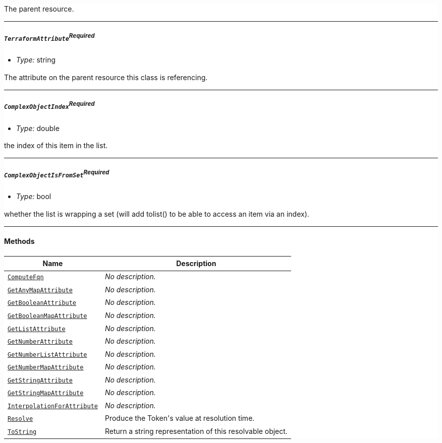 The parent resource.

---

##### `TerraformAttribute`<sup>Required</sup> <a name="TerraformAttribute" id="rhizo-co-terraform-provider-oci.dataOciDataSafeSecurityAssessmentSecurityFeatureAnalytics.DataOciDataSafeSecurityAssessmentSecurityFeatureAnalyticsFilterOutputReference.Initializer.parameter.terraformAttribute"></a>

- *Type:* string

The attribute on the parent resource this class is referencing.

---

##### `ComplexObjectIndex`<sup>Required</sup> <a name="ComplexObjectIndex" id="rhizo-co-terraform-provider-oci.dataOciDataSafeSecurityAssessmentSecurityFeatureAnalytics.DataOciDataSafeSecurityAssessmentSecurityFeatureAnalyticsFilterOutputReference.Initializer.parameter.complexObjectIndex"></a>

- *Type:* double

the index of this item in the list.

---

##### `ComplexObjectIsFromSet`<sup>Required</sup> <a name="ComplexObjectIsFromSet" id="rhizo-co-terraform-provider-oci.dataOciDataSafeSecurityAssessmentSecurityFeatureAnalytics.DataOciDataSafeSecurityAssessmentSecurityFeatureAnalyticsFilterOutputReference.Initializer.parameter.complexObjectIsFromSet"></a>

- *Type:* bool

whether the list is wrapping a set (will add tolist() to be able to access an item via an index).

---

#### Methods <a name="Methods" id="Methods"></a>

| **Name** | **Description** |
| --- | --- |
| <code><a href="#rhizo-co-terraform-provider-oci.dataOciDataSafeSecurityAssessmentSecurityFeatureAnalytics.DataOciDataSafeSecurityAssessmentSecurityFeatureAnalyticsFilterOutputReference.computeFqn">ComputeFqn</a></code> | *No description.* |
| <code><a href="#rhizo-co-terraform-provider-oci.dataOciDataSafeSecurityAssessmentSecurityFeatureAnalytics.DataOciDataSafeSecurityAssessmentSecurityFeatureAnalyticsFilterOutputReference.getAnyMapAttribute">GetAnyMapAttribute</a></code> | *No description.* |
| <code><a href="#rhizo-co-terraform-provider-oci.dataOciDataSafeSecurityAssessmentSecurityFeatureAnalytics.DataOciDataSafeSecurityAssessmentSecurityFeatureAnalyticsFilterOutputReference.getBooleanAttribute">GetBooleanAttribute</a></code> | *No description.* |
| <code><a href="#rhizo-co-terraform-provider-oci.dataOciDataSafeSecurityAssessmentSecurityFeatureAnalytics.DataOciDataSafeSecurityAssessmentSecurityFeatureAnalyticsFilterOutputReference.getBooleanMapAttribute">GetBooleanMapAttribute</a></code> | *No description.* |
| <code><a href="#rhizo-co-terraform-provider-oci.dataOciDataSafeSecurityAssessmentSecurityFeatureAnalytics.DataOciDataSafeSecurityAssessmentSecurityFeatureAnalyticsFilterOutputReference.getListAttribute">GetListAttribute</a></code> | *No description.* |
| <code><a href="#rhizo-co-terraform-provider-oci.dataOciDataSafeSecurityAssessmentSecurityFeatureAnalytics.DataOciDataSafeSecurityAssessmentSecurityFeatureAnalyticsFilterOutputReference.getNumberAttribute">GetNumberAttribute</a></code> | *No description.* |
| <code><a href="#rhizo-co-terraform-provider-oci.dataOciDataSafeSecurityAssessmentSecurityFeatureAnalytics.DataOciDataSafeSecurityAssessmentSecurityFeatureAnalyticsFilterOutputReference.getNumberListAttribute">GetNumberListAttribute</a></code> | *No description.* |
| <code><a href="#rhizo-co-terraform-provider-oci.dataOciDataSafeSecurityAssessmentSecurityFeatureAnalytics.DataOciDataSafeSecurityAssessmentSecurityFeatureAnalyticsFilterOutputReference.getNumberMapAttribute">GetNumberMapAttribute</a></code> | *No description.* |
| <code><a href="#rhizo-co-terraform-provider-oci.dataOciDataSafeSecurityAssessmentSecurityFeatureAnalytics.DataOciDataSafeSecurityAssessmentSecurityFeatureAnalyticsFilterOutputReference.getStringAttribute">GetStringAttribute</a></code> | *No description.* |
| <code><a href="#rhizo-co-terraform-provider-oci.dataOciDataSafeSecurityAssessmentSecurityFeatureAnalytics.DataOciDataSafeSecurityAssessmentSecurityFeatureAnalyticsFilterOutputReference.getStringMapAttribute">GetStringMapAttribute</a></code> | *No description.* |
| <code><a href="#rhizo-co-terraform-provider-oci.dataOciDataSafeSecurityAssessmentSecurityFeatureAnalytics.DataOciDataSafeSecurityAssessmentSecurityFeatureAnalyticsFilterOutputReference.interpolationForAttribute">InterpolationForAttribute</a></code> | *No description.* |
| <code><a href="#rhizo-co-terraform-provider-oci.dataOciDataSafeSecurityAssessmentSecurityFeatureAnalytics.DataOciDataSafeSecurityAssessmentSecurityFeatureAnalyticsFilterOutputReference.resolve">Resolve</a></code> | Produce the Token's value at resolution time. |
| <code><a href="#rhizo-co-terraform-provider-oci.dataOciDataSafeSecurityAssessmentSecurityFeatureAnalytics.DataOciDataSafeSecurityAssessmentSecurityFeatureAnalyticsFilterOutputReference.toString">ToString</a></code> | Return a string representation of this resolvable object. |